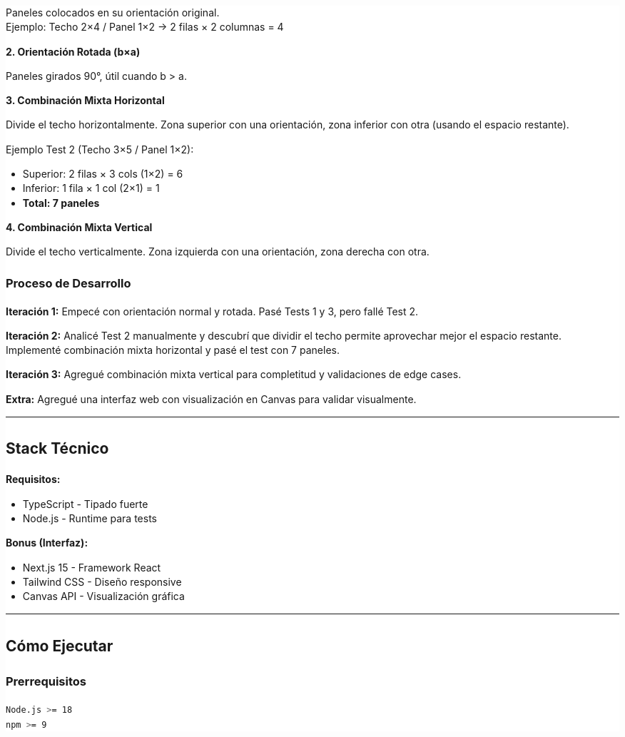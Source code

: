Paneles colocados en su orientación original.  
Ejemplo: Techo 2×4 / Panel 1×2 → 2 filas × 2 columnas = 4

**2. Orientación Rotada (b×a)**

Paneles girados 90°, útil cuando b > a.

**3. Combinación Mixta Horizontal**

Divide el techo horizontalmente. Zona superior con una orientación, zona inferior con otra (usando el espacio restante).

Ejemplo Test 2 (Techo 3×5 / Panel 1×2):
- Superior: 2 filas × 3 cols (1×2) = 6
- Inferior: 1 fila × 1 col (2×1) = 1
- **Total: 7 paneles**

**4. Combinación Mixta Vertical**

Divide el techo verticalmente. Zona izquierda con una orientación, zona derecha con otra.

### Proceso de Desarrollo

**Iteración 1:** Empecé con orientación normal y rotada. Pasé Tests 1 y 3, pero fallé Test 2.

**Iteración 2:** Analicé Test 2 manualmente y descubrí que dividir el techo permite aprovechar mejor el espacio restante. Implementé combinación mixta horizontal y pasé el test con 7 paneles.

**Iteración 3:** Agregué combinación mixta vertical para completitud y validaciones de edge cases.

**Extra:** Agregué una interfaz web con visualización en Canvas para validar visualmente.

---

## Stack Técnico

**Requisitos:**
- TypeScript - Tipado fuerte
- Node.js - Runtime para tests

**Bonus (Interfaz):**
- Next.js 15 - Framework React
- Tailwind CSS - Diseño responsive
- Canvas API - Visualización gráfica


---

## Cómo Ejecutar

### Prerrequisitos

```bash
Node.js >= 18
npm >= 9
```
